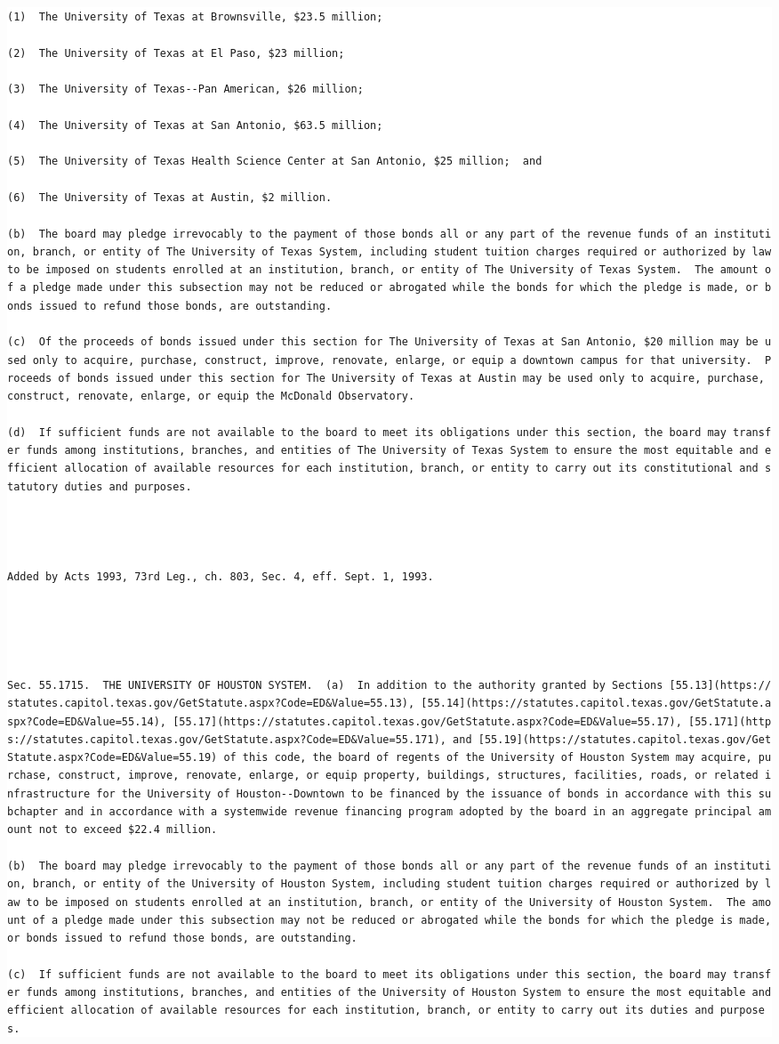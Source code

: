    (1)  The University of Texas at Brownsville, $23.5 million;
    
    (2)  The University of Texas at El Paso, $23 million;
    
    (3)  The University of Texas--Pan American, $26 million;
    
    (4)  The University of Texas at San Antonio, $63.5 million;
    
    (5)  The University of Texas Health Science Center at San Antonio, $25 million;  and
    
    (6)  The University of Texas at Austin, $2 million.
    
    (b)  The board may pledge irrevocably to the payment of those bonds all or any part of the revenue funds of an institution, branch, or entity of The University of Texas System, including student tuition charges required or authorized by law to be imposed on students enrolled at an institution, branch, or entity of The University of Texas System.  The amount of a pledge made under this subsection may not be reduced or abrogated while the bonds for which the pledge is made, or bonds issued to refund those bonds, are outstanding.
    
    (c)  Of the proceeds of bonds issued under this section for The University of Texas at San Antonio, $20 million may be used only to acquire, purchase, construct, improve, renovate, enlarge, or equip a downtown campus for that university.  Proceeds of bonds issued under this section for The University of Texas at Austin may be used only to acquire, purchase, construct, renovate, enlarge, or equip the McDonald Observatory.
    
    (d)  If sufficient funds are not available to the board to meet its obligations under this section, the board may transfer funds among institutions, branches, and entities of The University of Texas System to ensure the most equitable and efficient allocation of available resources for each institution, branch, or entity to carry out its constitutional and statutory duties and purposes.
    
    
    
    
    Added by Acts 1993, 73rd Leg., ch. 803, Sec. 4, eff. Sept. 1, 1993.
    
    
    
    
    
    Sec. 55.1715.  THE UNIVERSITY OF HOUSTON SYSTEM.  (a)  In addition to the authority granted by Sections [55.13](https://statutes.capitol.texas.gov/GetStatute.aspx?Code=ED&Value=55.13), [55.14](https://statutes.capitol.texas.gov/GetStatute.aspx?Code=ED&Value=55.14), [55.17](https://statutes.capitol.texas.gov/GetStatute.aspx?Code=ED&Value=55.17), [55.171](https://statutes.capitol.texas.gov/GetStatute.aspx?Code=ED&Value=55.171), and [55.19](https://statutes.capitol.texas.gov/GetStatute.aspx?Code=ED&Value=55.19) of this code, the board of regents of the University of Houston System may acquire, purchase, construct, improve, renovate, enlarge, or equip property, buildings, structures, facilities, roads, or related infrastructure for the University of Houston--Downtown to be financed by the issuance of bonds in accordance with this subchapter and in accordance with a systemwide revenue financing program adopted by the board in an aggregate principal amount not to exceed $22.4 million.
    
    (b)  The board may pledge irrevocably to the payment of those bonds all or any part of the revenue funds of an institution, branch, or entity of the University of Houston System, including student tuition charges required or authorized by law to be imposed on students enrolled at an institution, branch, or entity of the University of Houston System.  The amount of a pledge made under this subsection may not be reduced or abrogated while the bonds for which the pledge is made, or bonds issued to refund those bonds, are outstanding.
    
    (c)  If sufficient funds are not available to the board to meet its obligations under this section, the board may transfer funds among institutions, branches, and entities of the University of Houston System to ensure the most equitable and efficient allocation of available resources for each institution, branch, or entity to carry out its duties and purposes.
    